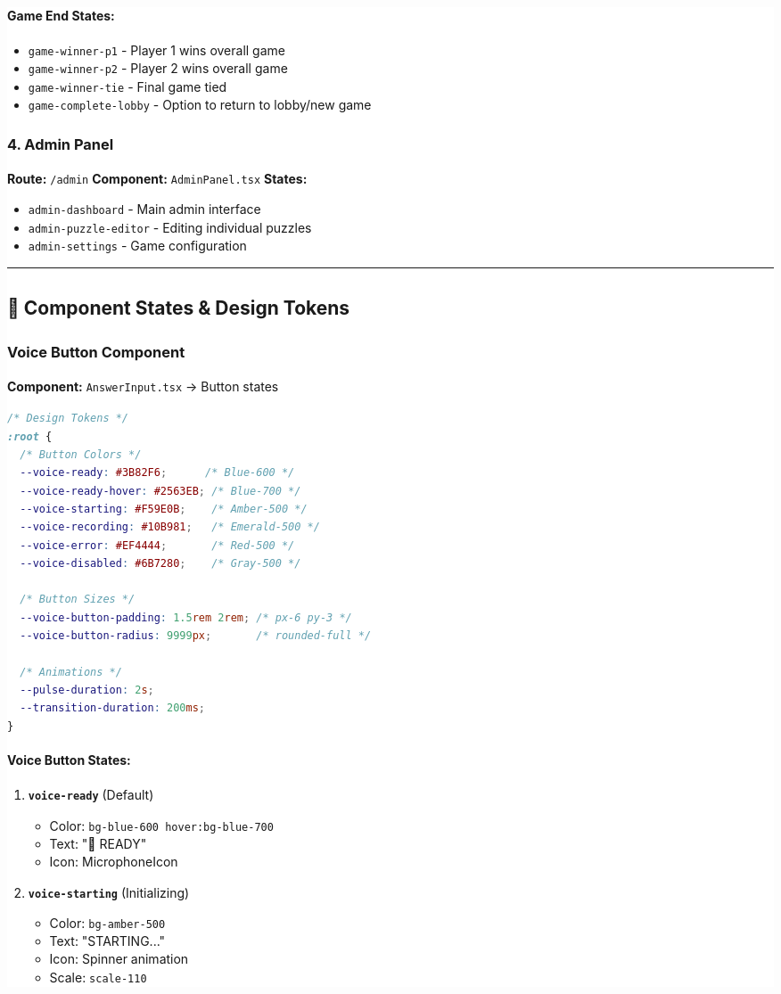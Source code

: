 #### Game End States:
- `game-winner-p1` - Player 1 wins overall game
- `game-winner-p2` - Player 2 wins overall game  
- `game-winner-tie` - Final game tied
- `game-complete-lobby` - Option to return to lobby/new game

### 4. Admin Panel
**Route:** `/admin`
**Component:** `AdminPanel.tsx`
**States:**
- `admin-dashboard` - Main admin interface
- `admin-puzzle-editor` - Editing individual puzzles
- `admin-settings` - Game configuration

---

## 🎨 Component States & Design Tokens

### Voice Button Component
**Component:** `AnswerInput.tsx` → Button states

```css
/* Design Tokens */
:root {
  /* Button Colors */
  --voice-ready: #3B82F6;      /* Blue-600 */
  --voice-ready-hover: #2563EB; /* Blue-700 */
  --voice-starting: #F59E0B;    /* Amber-500 */
  --voice-recording: #10B981;   /* Emerald-500 */
  --voice-error: #EF4444;       /* Red-500 */
  --voice-disabled: #6B7280;    /* Gray-500 */
  
  /* Button Sizes */
  --voice-button-padding: 1.5rem 2rem; /* px-6 py-3 */
  --voice-button-radius: 9999px;       /* rounded-full */
  
  /* Animations */
  --pulse-duration: 2s;
  --transition-duration: 200ms;
}
```

#### Voice Button States:
1. **`voice-ready`** (Default)
   - Color: `bg-blue-600 hover:bg-blue-700`
   - Text: "🎤 READY"
   - Icon: MicrophoneIcon

2. **`voice-starting`** (Initializing)
   - Color: `bg-amber-500`
   - Text: "STARTING..."  
   - Icon: Spinner animation
   - Scale: `scale-110`

